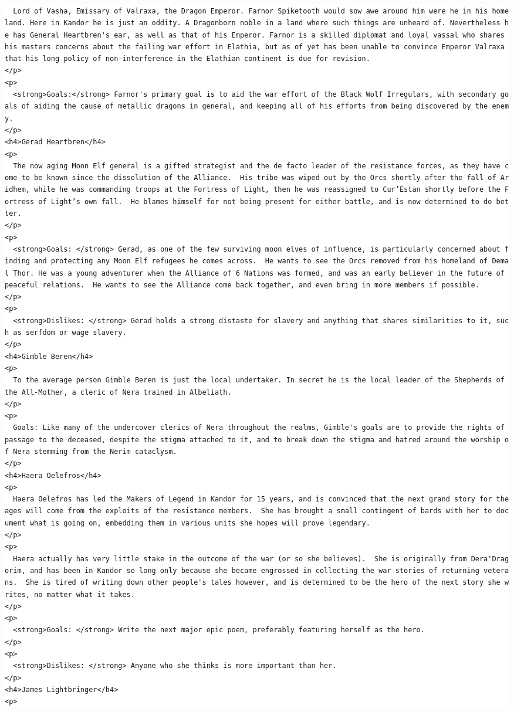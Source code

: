       Lord of Vasha, Emissary of Valraxa, the Dragon Emperor. Farnor Spiketooth would sow awe around him were he in his homeland. Here in Kandor he is just an oddity. A Dragonborn noble in a land where such things are unheard of. Nevertheless he has General Heartbren's ear, as well as that of his Emperor. Farnor is a skilled diplomat and loyal vassal who shares his masters concerns about the failing war effort in Elathia, but as of yet has been unable to convince Emperor Valraxa that his long policy of non-interference in the Elathian continent is due for revision.
    </p>
    <p>
      <strong>Goals:</strong> Farnor's primary goal is to aid the war effort of the Black Wolf Irregulars, with secondary goals of aiding the cause of metallic dragons in general, and keeping all of his efforts from being discovered by the enemy.
    </p>
    <h4>Gerad Heartbren</h4>
    <p>
      The now aging Moon Elf general is a gifted strategist and the de facto leader of the resistance forces, as they have come to be known since the dissolution of the Alliance.  His tribe was wiped out by the Orcs shortly after the fall of Aridhem, while he was commanding troops at the Fortress of Light, then he was reassigned to Cur’Estan shortly before the Fortress of Light’s own fall.  He blames himself for not being present for either battle, and is now determined to do better.
    </p>
    <p>
      <strong>Goals: </strong> Gerad, as one of the few surviving moon elves of influence, is particularly concerned about finding and protecting any Moon Elf refugees he comes across.  He wants to see the Orcs removed from his homeland of Demal Thor. He was a young adventurer when the Alliance of 6 Nations was formed, and was an early believer in the future of peaceful relations.  He wants to see the Alliance come back together, and even bring in more members if possible.
    </p>
    <p>
      <strong>Dislikes: </strong> Gerad holds a strong distaste for slavery and anything that shares similarities to it, such as serfdom or wage slavery.
    </p>
    <h4>Gimble Beren</h4>
    <p>
      To the average person Gimble Beren is just the local undertaker. In secret he is the local leader of the Shepherds of the All-Mother, a cleric of Nera trained in Albeliath.
    </p>
    <p>
      Goals: Like many of the undercover clerics of Nera throughout the realms, Gimble's goals are to provide the rights of passage to the deceased, despite the stigma attached to it, and to break down the stigma and hatred around the worship of Nera stemming from the Nerim cataclysm.
    </p>
    <h4>Haera Oelefros</h4>
    <p>
      Haera Oelefros has led the Makers of Legend in Kandor for 15 years, and is convinced that the next grand story for the ages will come from the exploits of the resistance members.  She has brought a small contingent of bards with her to document what is going on, embedding them in various units she hopes will prove legendary.
    </p>
    <p>
      Haera actually has very little stake in the outcome of the war (or so she believes).  She is originally from Dera'Dragorim, and has been in Kandor so long only because she became engrossed in collecting the war stories of returning veterans.  She is tired of writing down other people's tales however, and is determined to be the hero of the next story she writes, no matter what it takes.
    </p>
    <p>
      <strong>Goals: </strong> Write the next major epic poem, preferably featuring herself as the hero.
    </p>
    <p>
      <strong>Dislikes: </strong> Anyone who she thinks is more important than her.
    </p>
    <h4>James Lightbringer</h4>
    <p>